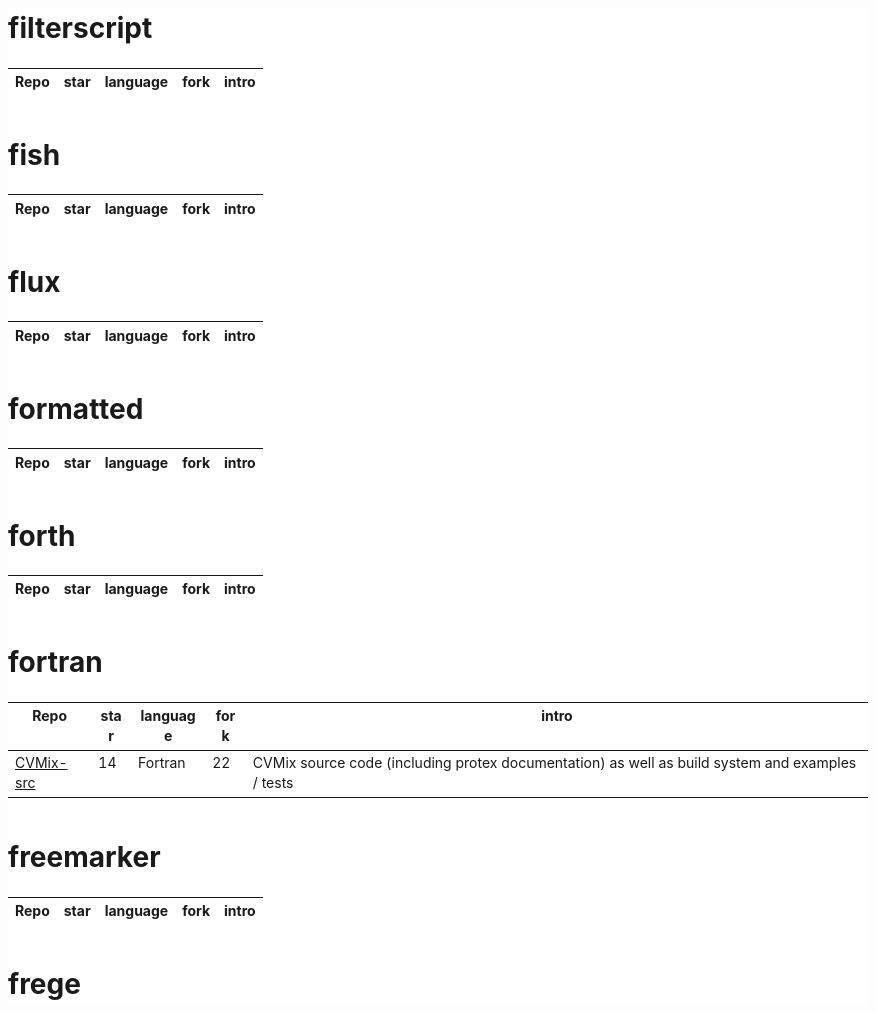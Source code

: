 

# filterscript

Repo|star|language|fork|intro
-|-|-|-|-



# fish

Repo|star|language|fork|intro
-|-|-|-|-



# flux

Repo|star|language|fork|intro
-|-|-|-|-



# formatted

Repo|star|language|fork|intro
-|-|-|-|-



# forth

Repo|star|language|fork|intro
-|-|-|-|-



# fortran

Repo|star|language|fork|intro
-|-|-|-|-
[CVMix-src](https://github.com/CVMix/CVMix-src)|14|Fortran|22|CVMix source code (including protex documentation) as well as build system and examples / tests


# freemarker

Repo|star|language|fork|intro
-|-|-|-|-



# frege
